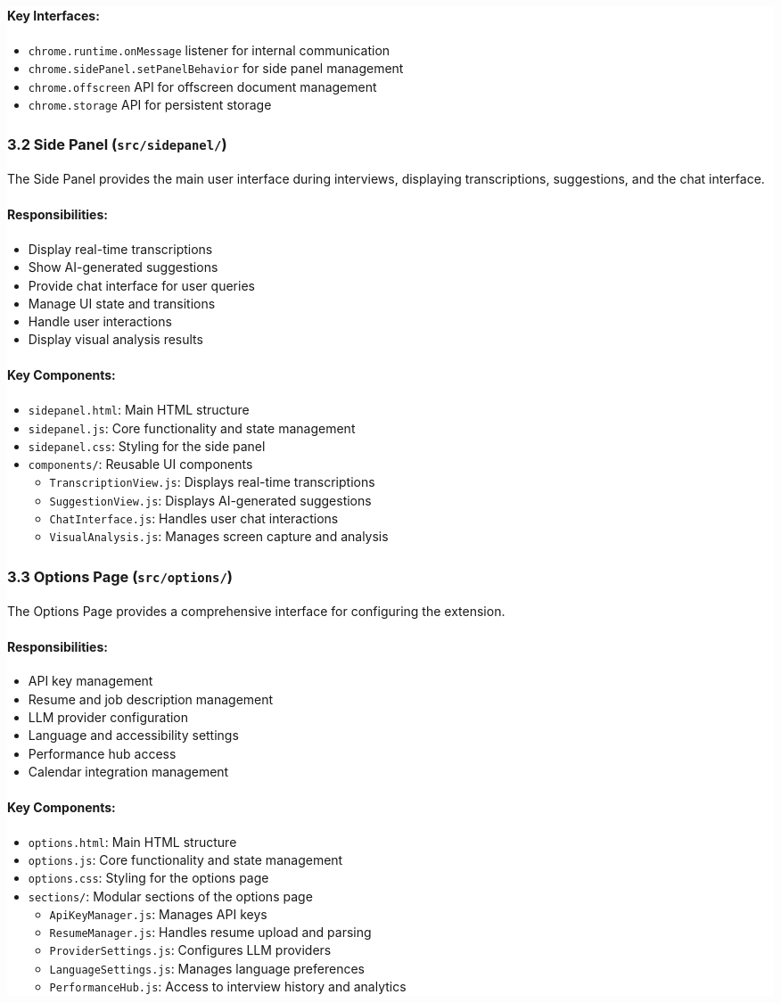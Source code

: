 #### Key Interfaces:
- `chrome.runtime.onMessage` listener for internal communication
- `chrome.sidePanel.setPanelBehavior` for side panel management
- `chrome.offscreen` API for offscreen document management
- `chrome.storage` API for persistent storage

### 3.2 Side Panel (`src/sidepanel/`)

The Side Panel provides the main user interface during interviews, displaying transcriptions, suggestions, and the chat interface.

#### Responsibilities:
- Display real-time transcriptions
- Show AI-generated suggestions
- Provide chat interface for user queries
- Manage UI state and transitions
- Handle user interactions
- Display visual analysis results

#### Key Components:
- `sidepanel.html`: Main HTML structure
- `sidepanel.js`: Core functionality and state management
- `sidepanel.css`: Styling for the side panel
- `components/`: Reusable UI components
  - `TranscriptionView.js`: Displays real-time transcriptions
  - `SuggestionView.js`: Displays AI-generated suggestions
  - `ChatInterface.js`: Handles user chat interactions
  - `VisualAnalysis.js`: Manages screen capture and analysis

### 3.3 Options Page (`src/options/`)

The Options Page provides a comprehensive interface for configuring the extension.

#### Responsibilities:
- API key management
- Resume and job description management
- LLM provider configuration
- Language and accessibility settings
- Performance hub access
- Calendar integration management

#### Key Components:
- `options.html`: Main HTML structure
- `options.js`: Core functionality and state management
- `options.css`: Styling for the options page
- `sections/`: Modular sections of the options page
  - `ApiKeyManager.js`: Manages API keys
  - `ResumeManager.js`: Handles resume upload and parsing
  - `ProviderSettings.js`: Configures LLM providers
  - `LanguageSettings.js`: Manages language preferences
  - `PerformanceHub.js`: Access to interview history and analytics
